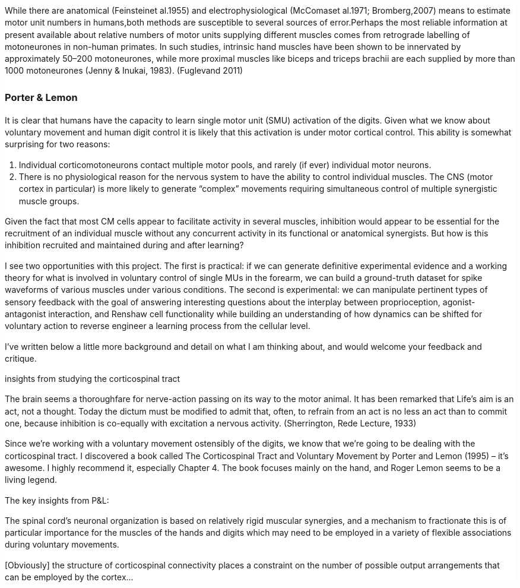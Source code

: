 While there are anatomical (Feinsteinet  al.1955) and electrophysiological (McComaset  al.1971; Bromberg,2007) means to estimate motor unit numbers in humans,both methods are susceptible to several sources of error.Perhaps the most reliable information at present available about relative numbers of motor units supplying different muscles comes from retrograde labelling of motoneurones in non-human primates. In such studies, intrinsic hand muscles have been shown to be innervated by approximately 50–200 motoneurones, while more proximal muscles like biceps and triceps brachii are each supplied by more than 1000 motoneurones (Jenny & Inukai, 1983). (Fuglevand 2011)


### Porter & Lemon

It is clear that humans have the capacity to learn single motor unit (SMU) activation of the digits. Given what we know about voluntary movement and human digit control it is likely that this activation is under motor cortical control. This ability is somewhat surprising for two reasons:

1. Individual corticomotoneurons contact multiple motor pools, and rarely (if ever) individual motor neurons.
2. There is no physiological reason for the nervous system to have the ability to control individual muscles. The CNS (motor cortex in particular) is more likely to generate “complex” movements requiring simultaneous control of multiple synergistic muscle groups.

Given the fact that most CM cells appear to facilitate activity in several muscles, inhibition would appear to be essential for the recruitment of an individual muscle without any concurrent activity in its functional or anatomical synergists. But how is this inhibition recruited and maintained during and after learning?

I see two opportunities with this project. The first is practical: if we can generate definitive experimental evidence and a working theory for what is involved in voluntary control of single MUs in the forearm, we can build a ground-truth dataset for spike waveforms of various muscles under various conditions. The second is experimental: we can manipulate pertinent types of sensory feedback with the goal of answering interesting questions about the interplay between proprioception, agonist-antagonist interaction, and Renshaw cell functionality while building an understanding of how dynamics can be shifted for voluntary action to reverse engineer a learning process from the cellular level.

I’ve written below a little more background and detail on what I am thinking about, and would welcome your feedback and critique.

insights from studying the corticospinal tract

The brain seems a thoroughfare for nerve-action passing on its way to the motor animal. It has been remarked that Life’s aim is an act, not a thought. Today the dictum must be modified to admit that, often, to refrain from an act is no less an act than to commit one, because inhibition is co-equally with excitation a nervous activity. (Sherrington, Rede Lecture, 1933)

Since we’re working with a voluntary movement ostensibly of the digits, we know that we’re going to be dealing with the corticospinal tract. I discovered a book called The Corticospinal Tract and Voluntary Movement by Porter and Lemon (1995) – it’s awesome. I highly recommend it, especially Chapter 4. The book focuses mainly on the hand, and Roger Lemon seems to be a living legend.

The key insights from P&L:

The spinal cord’s neuronal organization is based on relatively rigid muscular synergies, and a mechanism to fractionate this is of particular importance for the muscles of the hands and digits which may need to be employed in a variety of flexible associations during voluntary movements.

[Obviously] the structure of corticospinal connectivity places a constraint on the number of possible output arrangements that can be employed by the cortex...
